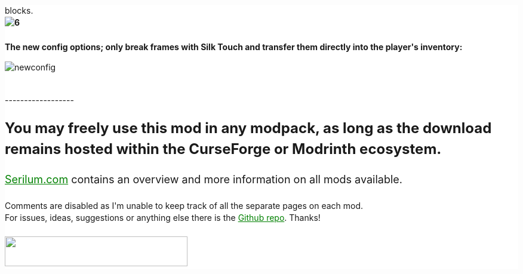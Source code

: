 blocks.</em><strong><br><picture><img src="https://github.com/Serilum/.cdn/raw/main/projects/end-portal-recipe/f.jpg" alt="6" width="1423" height="827"></picture></strong><br><br><strong><strong>The new config options; only break frames with Silk Touch and transfer them directly into the player's inventory:</strong><br></strong></p>

<div class="spoiler">

<p><picture><img src="https://github.com/Serilum/.cdn/raw/main/projects/end-portal-recipe/g.gif" alt="newconfig" width="1000" height="504"></picture></p>

</div>

<p><br>------------------<br><br><span style="font-size:24px"><strong>You may freely use this mod in any modpack, as long as the download remains hosted within the CurseForge or Modrinth ecosystem.</strong></span><br><br><span style="font-size:18px"><a style="font-size:18px;color:#008000" href="https://serilum.com/" rel="nofollow">Serilum.com</a> contains an overview and more information on all mods available.</span><br><br><span style="font-size:14px">Comments are disabled as I'm unable to keep track of all the separate pages on each mod.</span><span style="font-size:14px"><br>For issues, ideas, suggestions or anything else there is the&nbsp;<a style="font-size:14px;color:#008000" href="https://serilum.com/url/issue-tracker" rel="nofollow">Github repo</a>. Thanks!</span><span style="font-size:6px"><br><br></span><a href="https://ricksouth.com/donate" rel="nofollow"><img src="https://github.com/Serilum/.cdn/raw/main/description/shields/donation_rounded.svg" alt="" width="306" height="50"></a></p>